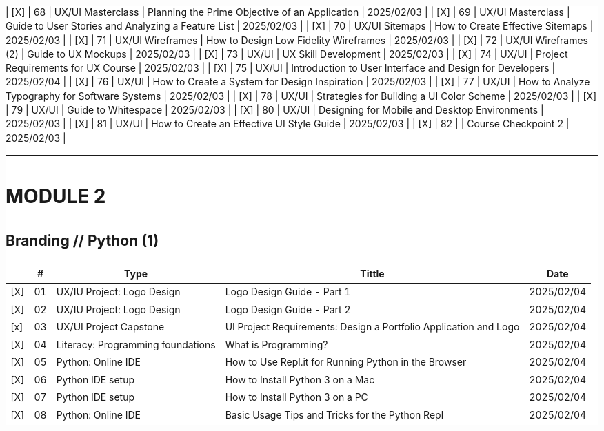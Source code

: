| [X] | 68  | UX/UI Masterclass               | Planning the Prime Objective of an Application                                    | 2025/02/03 |
| [X] | 69  | UX/UI Masterclass               | Guide to User Stories and Analyzing a Feature List                                | 2025/02/03 |
| [X] | 70  | UX/UI Sitemaps                  | How to Create Effective Sitemaps                                                  | 2025/02/03 |
| [X] | 71  | UX/UI Wireframes                | How to Design Low Fidelity Wireframes                                             | 2025/02/03 |
| [X] | 72  | UX/UI Wireframes (2)            | Guide to UX Mockups                                                               | 2025/02/03 |
| [X] | 73  | UX/UI                           | UX Skill Development                                                              | 2025/02/03 |
| [X] | 74  | UX/UI                           | Project Requirements for UX Course                                                | 2025/02/03 |
| [X] | 75  | UX/UI                           | Introduction to User Interface and Design for Developers                          | 2025/02/04 |
| [X] | 76  | UX/UI                           | How to Create a System for Design Inspiration                                     | 2025/02/03 |
| [X] | 77  | UX/UI                           | How to Analyze Typography for Software Systems                                    | 2025/02/03 |
| [X] | 78  | UX/UI                           | Strategies for Building a UI Color Scheme                                         | 2025/02/03 |
| [X] | 79  | UX/UI                           | Guide to Whitespace                                                               | 2025/02/03 |
| [X] | 80  | UX/UI                           | Designing for Mobile and Desktop Environments                                     | 2025/02/03 |
| [X] | 81  | UX/UI                           | How to Create an Effective UI Style Guide                                         | 2025/02/03 |
| [X] | 82  |                                 | Course Checkpoint 2                                                               | 2025/02/03 |

*** 

# MODULE 2

## Branding // Python (1)

|     | #   | Type                                                                                                                                                                                                                                  | Tittle                                                                                      | Date       |
| --- | --- | ------------------------------------------------------------------------------------------------------------------------------------------------------------------------------------------------------------------------------------- | ------------------------------------------------------------------------------------------- | ---------- |
| [X] | 01  | UX/IU Project: Logo Design                                                                                                                                                                                                            | Logo Design Guide - Part 1                                                                  | 2025/02/04 |
| [X] | 02  | UX/IU Project: Logo Design                                                                                                                                                                                                            | Logo Design Guide - Part 2                                                                  | 2025/02/04 |
| [x] | 03  | UX/UI Project Capstone                                                                                                                                                                                                                | UI Project Requirements: Design a Portfolio Application and Logo                            | 2025/02/04 |
| [X] | 04  | Literacy: Programming foundations                                                                                                                                                                                                     | What is Programming?                                                                        | 2025/02/04 |
| [X] | 05  | Python: Online IDE                                                                                                                                                                                                                    | How to Use Repl.it for Running Python in the Browser                                        | 2025/02/04 |
| [X] | 06  | Python IDE setup                                                                                                                                                                                                                      | How to Install Python 3 on a Mac                                                            | 2025/02/04 |
| [X] | 07  | Python IDE setup                                                                                                                                                                                                                      | How to Install Python 3 on a PC                                                             | 2025/02/04 |
| [X] | 08  | Python: Online IDE                                                                                                                                                                                                                    | Basic Usage Tips and Tricks for the Python Repl                                             | 2025/02/04 |